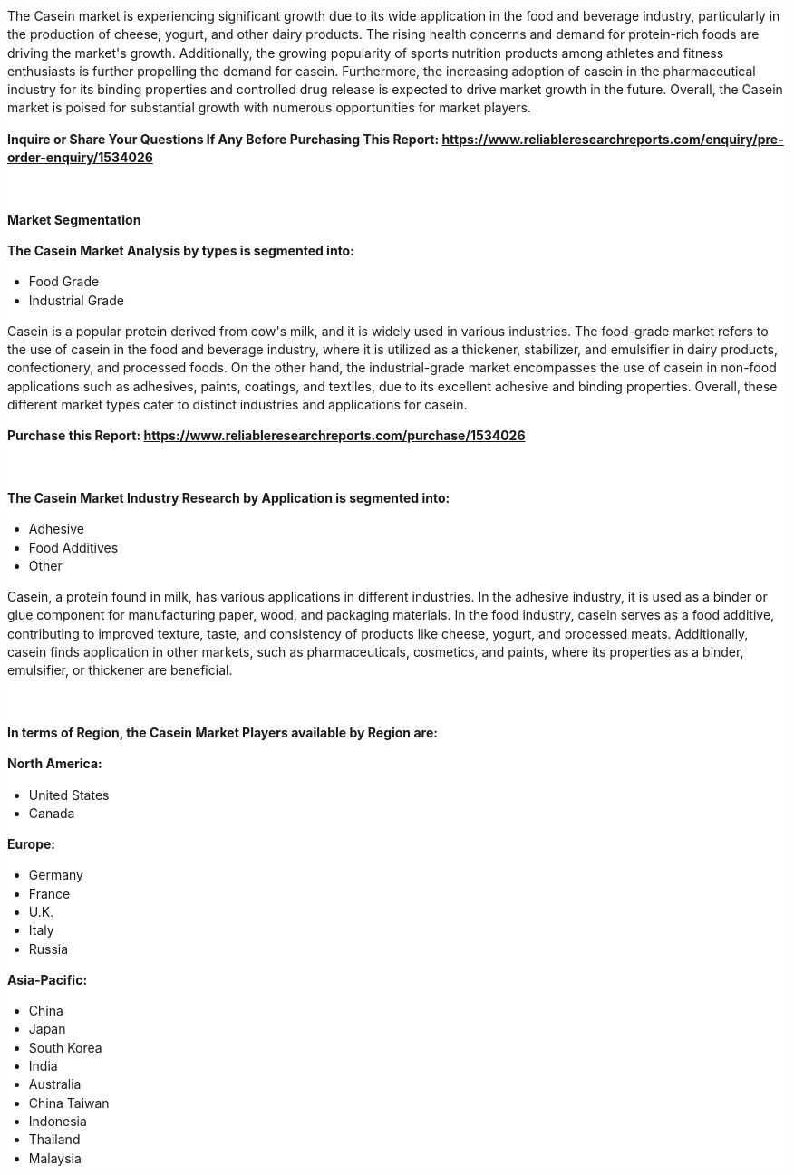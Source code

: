 <p><p>The Casein market is experiencing significant growth due to its wide application in the food and beverage industry, particularly in the production of cheese, yogurt, and other dairy products. The rising health concerns and demand for protein-rich foods are driving the market's growth. Additionally, the growing popularity of sports nutrition products among athletes and fitness enthusiasts is further propelling the demand for casein. Furthermore, the increasing adoption of casein in the pharmaceutical industry for its binding properties and controlled drug release is expected to drive market growth in the future. Overall, the Casein market is poised for substantial growth with numerous opportunities for market players.</p></p>
<p><strong>Inquire or Share Your Questions If Any Before Purchasing This Report: <a href="https://www.reliableresearchreports.com/enquiry/pre-order-enquiry/1534026">https://www.reliableresearchreports.com/enquiry/pre-order-enquiry/1534026</a></strong></p>
<p>&nbsp;</p>
<p><strong>Market Segmentation</strong></p>
<p><strong>The Casein Market Analysis by types is segmented into:</strong></p>
<p><ul><li>Food Grade</li><li>Industrial Grade</li></ul></p>
<p><p>Casein is a popular protein derived from cow's milk, and it is widely used in various industries. The food-grade market refers to the use of casein in the food and beverage industry, where it is utilized as a thickener, stabilizer, and emulsifier in dairy products, confectionery, and processed foods. On the other hand, the industrial-grade market encompasses the use of casein in non-food applications such as adhesives, paints, coatings, and textiles, due to its excellent adhesive and binding properties. Overall, these different market types cater to distinct industries and applications for casein.</p></p>
<p><strong>Purchase this Report:&nbsp;<a href="https://www.reliableresearchreports.com/purchase/1534026">https://www.reliableresearchreports.com/purchase/1534026</a></strong></p>
<p>&nbsp;</p>
<p><strong>The Casein Market Industry Research by Application is segmented into:</strong></p>
<p><ul><li>Adhesive</li><li>Food Additives</li><li>Other</li></ul></p>
<p><p>Casein, a protein found in milk, has various applications in different industries. In the adhesive industry, it is used as a binder or glue component for manufacturing paper, wood, and packaging materials. In the food industry, casein serves as a food additive, contributing to improved texture, taste, and consistency of products like cheese, yogurt, and processed meats. Additionally, casein finds application in other markets, such as pharmaceuticals, cosmetics, and paints, where its properties as a binder, emulsifier, or thickener are beneficial.</p></p>
<p>&nbsp;</p>
<p><strong>In terms of Region, the Casein Market Players available by Region are:</strong></p>
<p>
    <p> <strong> North America: </strong>
        <ul>
            <li>United States</li>
            <li>Canada</li>
        </ul>
        </p> 
    <p> <strong> Europe: </strong>
        <ul>
            <li>Germany</li>
            <li>France</li>
            <li>U.K.</li>
            <li>Italy</li>
            <li>Russia</li>
        </ul>
        </p> 
    <p> <strong> Asia-Pacific: </strong>
        <ul>
            <li>China</li>
            <li>Japan</li>
            <li>South Korea</li>
            <li>India</li>
            <li>Australia</li>
            <li>China Taiwan</li>
            <li>Indonesia</li>
            <li>Thailand</li>
            <li>Malaysia</li>
        </ul>
        </p> 